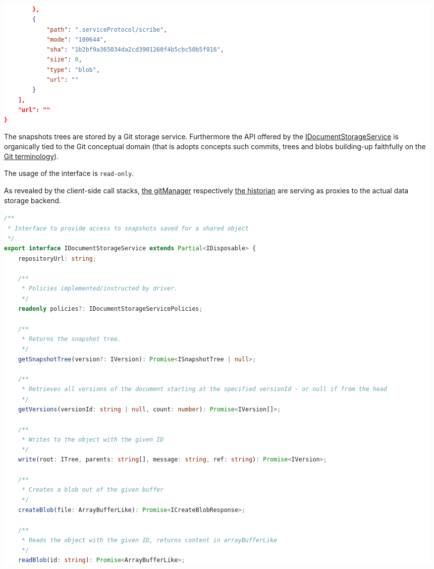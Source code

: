 ```json
		},
		{
			"path": ".serviceProtocol/scribe",
			"mode": "100644",
			"sha": "1b2bf9a365034da2cd3901260f4b5cbc50b5f916",
			"size": 0,
			"type": "blob",
			"url": ""
		}
	],
	"url": ""
}
```

The snapshots trees are stored by a Git storage service. Furthermore the API offered by the [IDocumentStorageService](https://Github.com/microsoft/FluidFramework/blob/05620a70827bedf6038ddb3a51697d58e92fd854/common/lib/driver-definitions/src/storage.ts#L111) is organically tied to the Git conceptual domain (that is adopts concepts such commits, trees and blobs building-up faithfully on the [Git terminology](https://git-scm.com/book/en/v2/Git-Internals-Git-Objects)).

The usage of the interface is `read-only`.

As revealed by the client-side call stacks, [the gitManager](https://github.com/microsoft/FluidFramework/blob/9e31a7895e6a7531da1ecebc13a8216b9ffe74ab/server/routerlicious/packages/services-client/src/gitManager.ts#L14) respectively [the historian](https://github.com/microsoft/FluidFramework/blob/9e31a7895e6a7531da1ecebc13a8216b9ffe74ab/server/routerlicious/packages/services-client/src/historian.ts#L33) are serving as proxies to the actual data storage backend.

```ts
/**
 * Interface to provide access to snapshots saved for a shared object
 */
export interface IDocumentStorageService extends Partial<IDisposable> {
    repositoryUrl: string;

    /**
     * Policies implemented/instructed by driver.
     */
    readonly policies?: IDocumentStorageServicePolicies;

    /**
     * Returns the snapshot tree.
     */
    getSnapshotTree(version?: IVersion): Promise<ISnapshotTree | null>;

    /**
     * Retrieves all versions of the document starting at the specified versionId - or null if from the head
     */
    getVersions(versionId: string | null, count: number): Promise<IVersion[]>;

    /**
     * Writes to the object with the given ID
     */
    write(root: ITree, parents: string[], message: string, ref: string): Promise<IVersion>;

    /**
     * Creates a blob out of the given buffer
     */
    createBlob(file: ArrayBufferLike): Promise<ICreateBlobResponse>;

    /**
     * Reads the object with the given ID, returns content in arrayBufferLike
     */
    readBlob(id: string): Promise<ArrayBufferLike>;
```